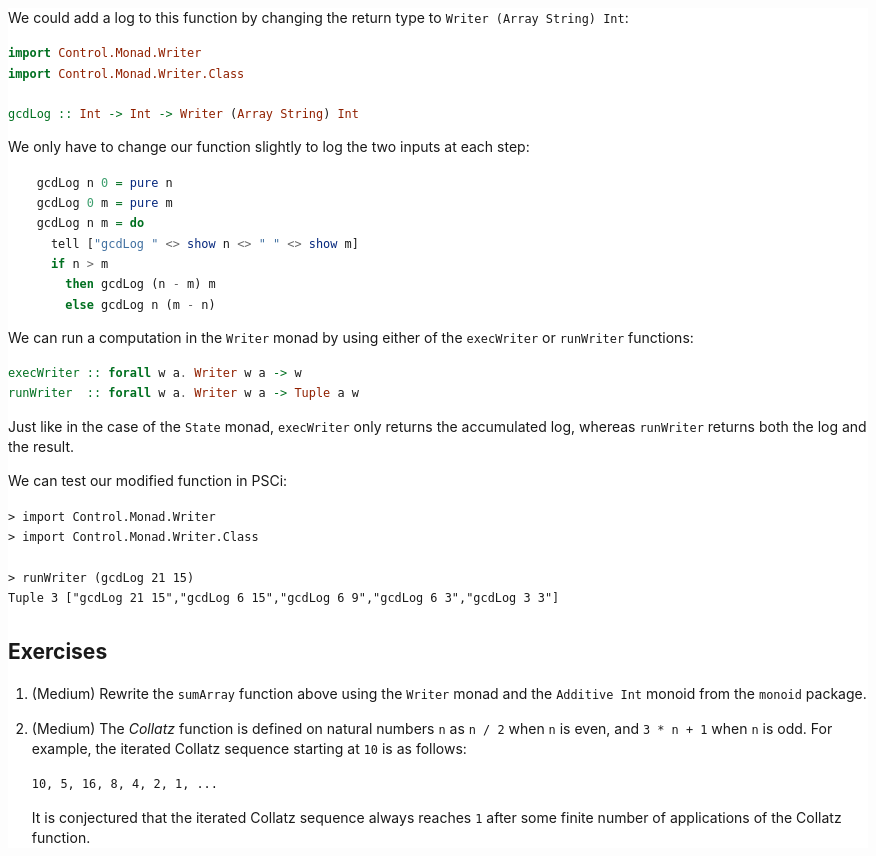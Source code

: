 We could add a log to this function by changing the return type to `Writer (Array String) Int`:

```haskell
import Control.Monad.Writer
import Control.Monad.Writer.Class

gcdLog :: Int -> Int -> Writer (Array String) Int
```

We only have to change our function slightly to log the two inputs at each step:

```haskell
    gcdLog n 0 = pure n
    gcdLog 0 m = pure m
    gcdLog n m = do
      tell ["gcdLog " <> show n <> " " <> show m]
      if n > m
        then gcdLog (n - m) m
        else gcdLog n (m - n)
```

We can run a computation in the `Writer` monad by using either of the `execWriter` or `runWriter` functions:

```haskell
execWriter :: forall w a. Writer w a -> w
runWriter  :: forall w a. Writer w a -> Tuple a w
```

Just like in the case of the `State` monad, `execWriter` only returns the accumulated log, whereas `runWriter` returns both the log and the result.

We can test our modified function in PSCi:

```text
> import Control.Monad.Writer
> import Control.Monad.Writer.Class

> runWriter (gcdLog 21 15)
Tuple 3 ["gcdLog 21 15","gcdLog 6 15","gcdLog 6 9","gcdLog 6 3","gcdLog 3 3"]
```

## Exercises

 1. (Medium) Rewrite the `sumArray` function above using the `Writer` monad and the `Additive Int` monoid from the `monoid` package.
 1. (Medium) The _Collatz_ function is defined on natural numbers `n` as `n / 2` when `n` is even, and `3 * n + 1` when `n` is odd. For example, the iterated Collatz sequence starting at `10` is as follows:

     ```text
     10, 5, 16, 8, 4, 2, 1, ...
     ```

     It is conjectured that the iterated Collatz sequence always reaches `1` after some finite number of applications of the Collatz function.
